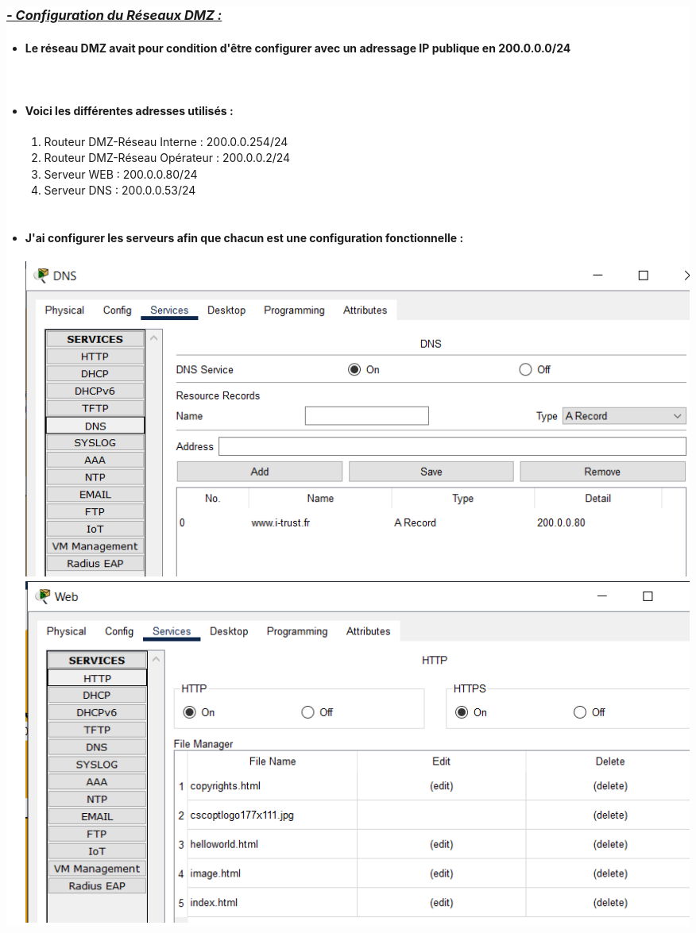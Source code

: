 
### <u><b><i>- Configuration du Réseaux DMZ :</i></b></u>
<ul>

#### <li>Le réseau DMZ avait pour condition d'être configurer avec un adressage IP publique en 200.0.0.0/24</li>
<br>

#### <li><b>Voici les différentes adresses utilisés :</b>
<ol>
    <li>Routeur DMZ-Réseau Interne : 200.0.0.254/24</li>
    <li>Routeur DMZ-Réseau Opérateur : 200.0.0.2/24</li>
    <li>Serveur WEB : 200.0.0.80/24</li>
    <li>Serveur DNS : 200.0.0.53/24</li>
</ol></li>
<br>

#### <li>J'ai configurer les serveurs afin que chacun est une configuration fonctionnelle :
<img src="Image SAE/DNS.png">
<img src="Image SAE/WEB.png"></li>